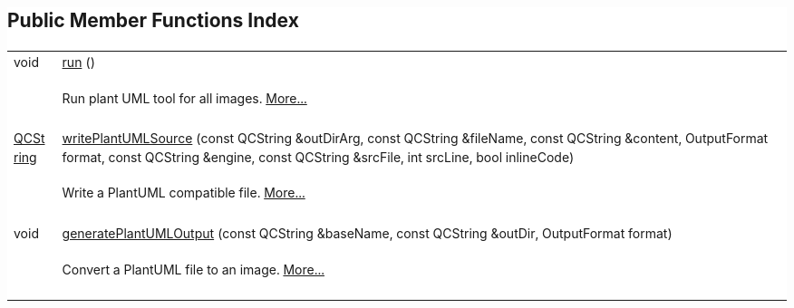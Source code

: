 </table>

## Public Member Functions Index

<table class="doxyMembersIndex">

<tr class="doxyMemberIndexItem">
<td class="doxyMemberIndexItemType" align="left" valign="top">void</td>
<td class="doxyMemberIndexItemName" align="left" valign="top"><a href="#af38a83e442553a769951c724353cbe6a">run</a> ()</td>
</tr>
<tr class="doxyMemberIndexDescription">
<td class="doxyMemberIndexDescriptionLeft"></td>
<td class="doxyMemberIndexDescriptionRight">
<p>Run plant UML tool for all images. <a href="#af38a83e442553a769951c724353cbe6a">More...</a></p>
</td>
</tr>
<tr class="doxyMemberIndexSeparator">
<td class="doxyMemberIndexSeparator" colspan="2"></td>
</tr>

<tr class="doxyMemberIndexItem">
<td class="doxyMemberIndexItemType" align="left" valign="top"><a href="/web-doxygen/docs/api/classes/qcstring">QCString</a></td>
<td class="doxyMemberIndexItemName" align="left" valign="top"><a href="#a536c4c6840f0660a5084d7bb1e32ff18">writePlantUMLSource</a> (const QCString &amp;outDirArg, const QCString &amp;fileName, const QCString &amp;content, OutputFormat format, const QCString &amp;engine, const QCString &amp;srcFile, int srcLine, bool inlineCode)</td>
</tr>
<tr class="doxyMemberIndexDescription">
<td class="doxyMemberIndexDescriptionLeft"></td>
<td class="doxyMemberIndexDescriptionRight">
<p>Write a PlantUML compatible file. <a href="#a536c4c6840f0660a5084d7bb1e32ff18">More...</a></p>
</td>
</tr>
<tr class="doxyMemberIndexSeparator">
<td class="doxyMemberIndexSeparator" colspan="2"></td>
</tr>

<tr class="doxyMemberIndexItem">
<td class="doxyMemberIndexItemType" align="left" valign="top">void</td>
<td class="doxyMemberIndexItemName" align="left" valign="top"><a href="#af6f1c6249e4127996095d0086442fa0f">generatePlantUMLOutput</a> (const QCString &amp;baseName, const QCString &amp;outDir, OutputFormat format)</td>
</tr>
<tr class="doxyMemberIndexDescription">
<td class="doxyMemberIndexDescriptionLeft"></td>
<td class="doxyMemberIndexDescriptionRight">
<p>Convert a PlantUML file to an image. <a href="#af6f1c6249e4127996095d0086442fa0f">More...</a></p>
</td>
</tr>
<tr class="doxyMemberIndexSeparator">
<td class="doxyMemberIndexSeparator" colspan="2"></td>
</tr>
